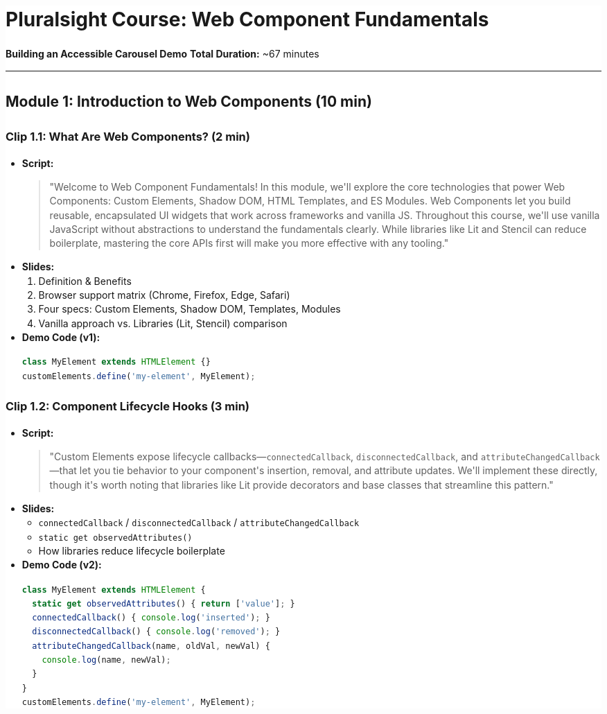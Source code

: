 # Pluralsight Course: Web Component Fundamentals
**Building an Accessible Carousel Demo**
**Total Duration:** ~67 minutes

---

## Module 1: Introduction to Web Components (10 min)

### Clip 1.1: What Are Web Components? (2 min)
- **Script:**
  > "Welcome to Web Component Fundamentals! In this module, we'll explore the core technologies that power Web Components: Custom Elements, Shadow DOM, HTML Templates, and ES Modules. Web Components let you build reusable, encapsulated UI widgets that work across frameworks and vanilla JS. Throughout this course, we'll use vanilla JavaScript without abstractions to understand the fundamentals clearly. While libraries like Lit and Stencil can reduce boilerplate, mastering the core APIs first will make you more effective with any tooling."
- **Slides:**
  1. Definition & Benefits
  2. Browser support matrix (Chrome, Firefox, Edge, Safari)
  3. Four specs: Custom Elements, Shadow DOM, Templates, Modules
  4. Vanilla approach vs. Libraries (Lit, Stencil) comparison
- **Demo Code (v1):**
  ```js
  class MyElement extends HTMLElement {}
  customElements.define('my-element', MyElement);
  ```

### Clip 1.2: Component Lifecycle Hooks (3 min)
- **Script:**
  > "Custom Elements expose lifecycle callbacks—`connectedCallback`, `disconnectedCallback`, and `attributeChangedCallback`—that let you tie behavior to your component's insertion, removal, and attribute updates. We'll implement these directly, though it's worth noting that libraries like Lit provide decorators and base classes that streamline this pattern."
- **Slides:**
  - `connectedCallback` / `disconnectedCallback` / `attributeChangedCallback`
  - `static get observedAttributes()`
  - How libraries reduce lifecycle boilerplate
- **Demo Code (v2):**
  ```js
  class MyElement extends HTMLElement {
    static get observedAttributes() { return ['value']; }
    connectedCallback() { console.log('inserted'); }
    disconnectedCallback() { console.log('removed'); }
    attributeChangedCallback(name, oldVal, newVal) {
      console.log(name, newVal);
    }
  }
  customElements.define('my-element', MyElement);
  ```
